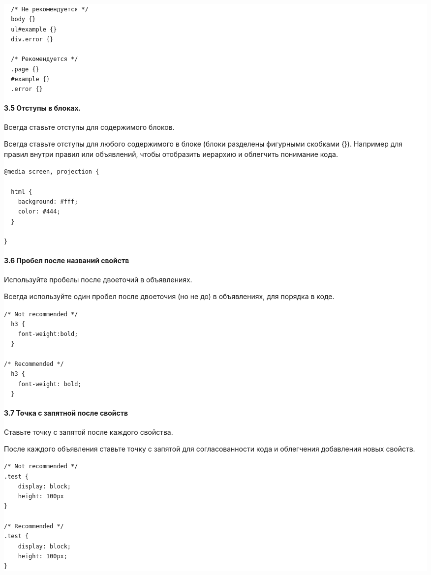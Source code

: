 ```
  /* Не рекомендуется */
  body {}
  ul#example {}
  div.error {}

  /* Рекомендуется */
  .page {}
  #example {}
  .error {}
```

<h4>3.5 Отступы в блоках.</h4>
<p>Всегда ставьте отступы для содержимого блоков.</p>
<p>Всегда ставьте отступы для любого содержимого в блоке (блоки разделены фигурными скобками {}). Например для правил внутри правил или объявлений, чтобы отобразить иерархию и облегчить понимание кода.</p>

```
@media screen, projection {
  
  html {
    background: #fff;
    color: #444;
  }
    
}
```

<h4>3.6 Пробел после названий свойств</h4>
<p>Используйте пробелы после двоеточий в объявлениях.</p>
<p>Всегда используйте один пробел после двоеточия (но не до) в объявлениях, для порядка в коде.</p>

```
/* Not recommended */
  h3 {
    font-weight:bold;
  }

/* Recommended */
  h3 {
    font-weight: bold;
  }
```  

<h4>3.7 Точка с запятной после свойств</h4>
<p>Ставьте точку с запятой после каждого свойства.</p>
<p>После каждого объявления ставьте точку с запятой для согласованности кода и облегчения добавления новых свойств.</p>

```
/* Not recommended */
.test {
    display: block;
    height: 100px
}

/* Recommended */
.test {
    display: block;
    height: 100px;
}
``` 
